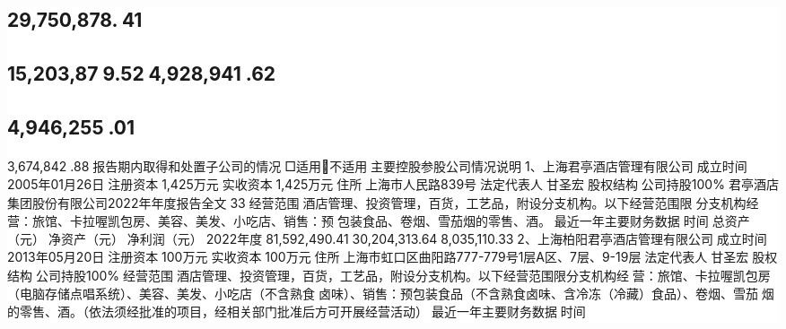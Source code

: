 29,750,878.
41
-
15,203,87
9.52
4,928,941
.62
-
4,946,255
.01
-
3,674,842
.88
报告期内取得和处置子公司的情况
□适用不适用
主要控股参股公司情况说明
1、上海君亭酒店管理有限公司
成立时间
2005年01月26日
注册资本
1,425万元
实收资本
1,425万元
住所
上海市人民路839号
法定代表人
甘圣宏
股权结构
公司持股100%
君亭酒店集团股份有限公司2022年年度报告全文
33
经营范围
酒店管理、投资管理，百货，工艺品，附设分支机构。以下经营范围限
分支机构经营：旅馆、卡拉喔凯包房、美容、美发、小吃店、销售：预
包装食品、卷烟、雪茄烟的零售、酒。
最近一年主要财务数据
时间
总资产（元）
净资产（元）
净利润（元）
2022年度
81,592,490.41
30,204,313.64
8,035,110.33
2、上海柏阳君亭酒店管理有限公司
成立时间
2013年05月20日
注册资本
100万元
实收资本
100万元
住所
上海市虹口区曲阳路777-779号1层A区、7层、9-19层
法定代表人
甘圣宏
股权结构
公司持股100%
经营范围
酒店管理、投资管理，百货，工艺品，附设分支机构。以下经营范围限分支机构经
营：旅馆、卡拉喔凯包房（电脑存储点唱系统）、美容、美发、小吃店（不含熟食
卤味）、销售：预包装食品（不含熟食卤味、含冷冻（冷藏）食品）、卷烟、雪茄
烟的零售、酒。（依法须经批准的项目，经相关部门批准后方可开展经营活动）
最近一年主要财务数据
时间